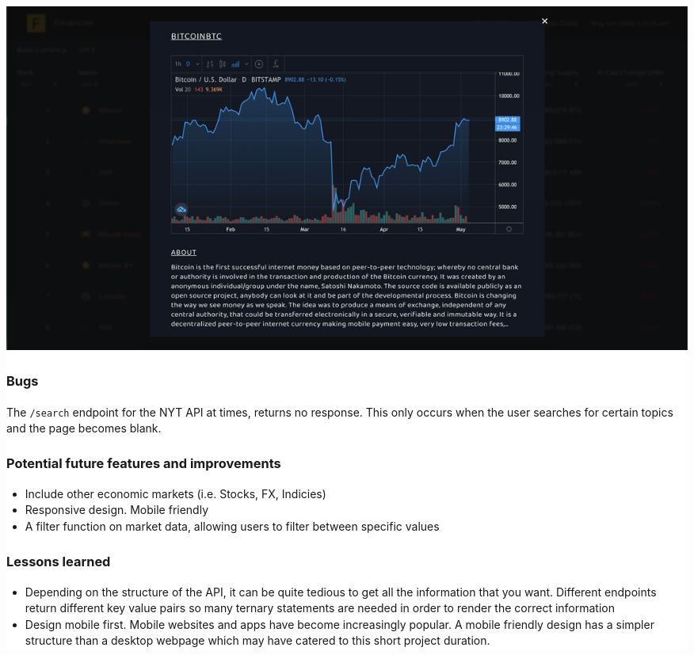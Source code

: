 ![](images/Screenshot%202020-05-04%20at%2001.30.15.png)

### Bugs
The `/search` endpoint for the NYT API at times, returns no response. This only occurs when the user searches for certain topics and the page becomes blank. 

### Potential future features and improvements
* Include other economic markets (i.e. Stocks, FX, Indicies)
* Responsive design. Mobile friendly
* A filter function on market data, allowing users to filter between specific values  

### Lessons learned
* Depending on the structure of the API, it can be quite tedious to get all the information that you want. Different endpoints return different key value pairs so many ternary statements are needed in order to render the correct information
* Design mobile first. Mobile websites and apps have become increasingly popular. A mobile friendly design has a simpler structure than a desktop webpage which may have catered to this short project duration.